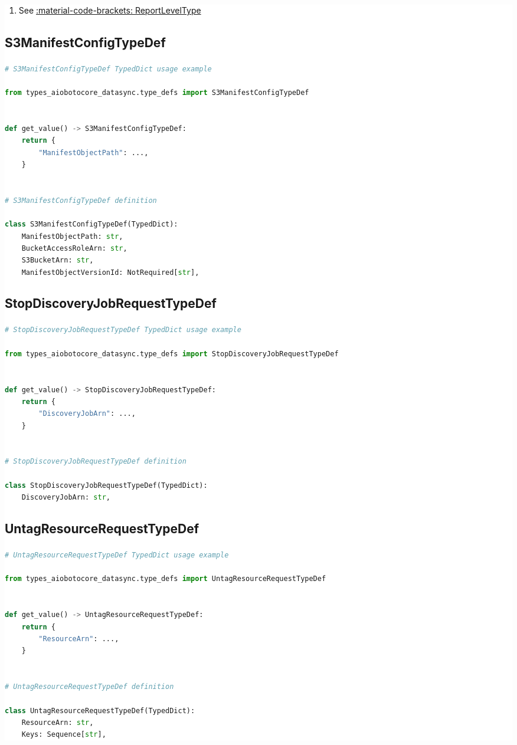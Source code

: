 1. See [:material-code-brackets: ReportLevelType](./literals.md#reportleveltype) 
## S3ManifestConfigTypeDef

```python
# S3ManifestConfigTypeDef TypedDict usage example

from types_aiobotocore_datasync.type_defs import S3ManifestConfigTypeDef


def get_value() -> S3ManifestConfigTypeDef:
    return {
        "ManifestObjectPath": ...,
    }


# S3ManifestConfigTypeDef definition

class S3ManifestConfigTypeDef(TypedDict):
    ManifestObjectPath: str,
    BucketAccessRoleArn: str,
    S3BucketArn: str,
    ManifestObjectVersionId: NotRequired[str],
```

## StopDiscoveryJobRequestTypeDef

```python
# StopDiscoveryJobRequestTypeDef TypedDict usage example

from types_aiobotocore_datasync.type_defs import StopDiscoveryJobRequestTypeDef


def get_value() -> StopDiscoveryJobRequestTypeDef:
    return {
        "DiscoveryJobArn": ...,
    }


# StopDiscoveryJobRequestTypeDef definition

class StopDiscoveryJobRequestTypeDef(TypedDict):
    DiscoveryJobArn: str,
```

## UntagResourceRequestTypeDef

```python
# UntagResourceRequestTypeDef TypedDict usage example

from types_aiobotocore_datasync.type_defs import UntagResourceRequestTypeDef


def get_value() -> UntagResourceRequestTypeDef:
    return {
        "ResourceArn": ...,
    }


# UntagResourceRequestTypeDef definition

class UntagResourceRequestTypeDef(TypedDict):
    ResourceArn: str,
    Keys: Sequence[str],
```